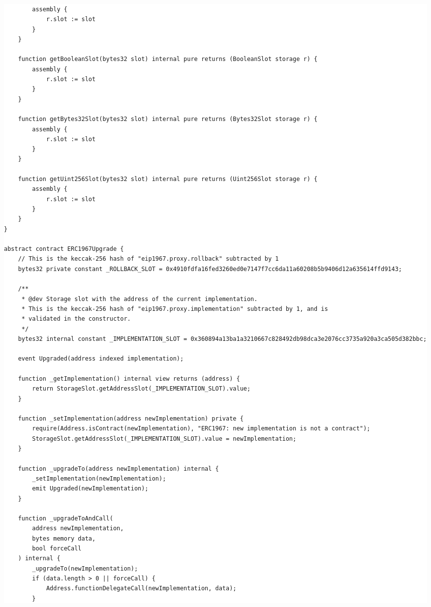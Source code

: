 ```solidity
        assembly {
            r.slot := slot
        }
    }

    function getBooleanSlot(bytes32 slot) internal pure returns (BooleanSlot storage r) {
        assembly {
            r.slot := slot
        }
    }

    function getBytes32Slot(bytes32 slot) internal pure returns (Bytes32Slot storage r) {
        assembly {
            r.slot := slot
        }
    }

    function getUint256Slot(bytes32 slot) internal pure returns (Uint256Slot storage r) {
        assembly {
            r.slot := slot
        }
    }
}

abstract contract ERC1967Upgrade {
    // This is the keccak-256 hash of "eip1967.proxy.rollback" subtracted by 1
    bytes32 private constant _ROLLBACK_SLOT = 0x4910fdfa16fed3260ed0e7147f7cc6da11a60208b5b9406d12a635614ffd9143;

    /**
     * @dev Storage slot with the address of the current implementation.
     * This is the keccak-256 hash of "eip1967.proxy.implementation" subtracted by 1, and is
     * validated in the constructor.
     */
    bytes32 internal constant _IMPLEMENTATION_SLOT = 0x360894a13ba1a3210667c828492db98dca3e2076cc3735a920a3ca505d382bbc;

    event Upgraded(address indexed implementation);

    function _getImplementation() internal view returns (address) {
        return StorageSlot.getAddressSlot(_IMPLEMENTATION_SLOT).value;
    }

    function _setImplementation(address newImplementation) private {
        require(Address.isContract(newImplementation), "ERC1967: new implementation is not a contract");
        StorageSlot.getAddressSlot(_IMPLEMENTATION_SLOT).value = newImplementation;
    }

    function _upgradeTo(address newImplementation) internal {
        _setImplementation(newImplementation);
        emit Upgraded(newImplementation);
    }

    function _upgradeToAndCall(
        address newImplementation,
        bytes memory data,
        bool forceCall
    ) internal {
        _upgradeTo(newImplementation);
        if (data.length > 0 || forceCall) {
            Address.functionDelegateCall(newImplementation, data);
        }
```